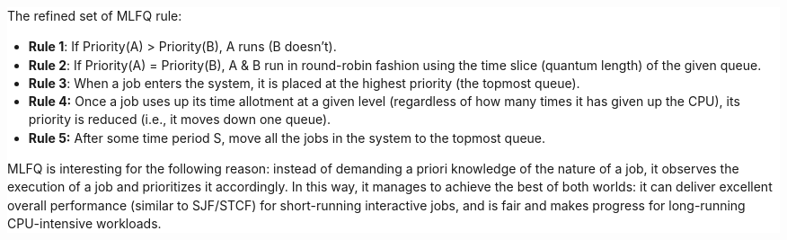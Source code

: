 The refined set of MLFQ rule:

* **Rule 1**: If Priority(A) > Priority(B), A runs (B doesn’t).
* **Rule 2**: If Priority(A) = Priority(B), A & B run in round-robin fashion using the time slice (quantum length) of the given queue.
* **Rule 3**: When a job enters the system, it is placed at the highest priority (the topmost queue).
* **Rule 4:** Once a job uses up its time allotment at a given level (regardless of how many times it has given up the CPU), its priority is reduced (i.e., it moves down one queue).
* **Rule 5:** After some time period S, move all the jobs in the system to the topmost queue.

MLFQ is interesting for the following reason: instead of demanding a priori knowledge of the nature of a job, it observes the execution of a job and prioritizes it accordingly. In this way, it manages to achieve the best of both worlds: it can deliver excellent overall performance (similar to SJF/STCF) for short-running interactive jobs, and is fair and makes progress for long-running CPU-intensive workloads.
